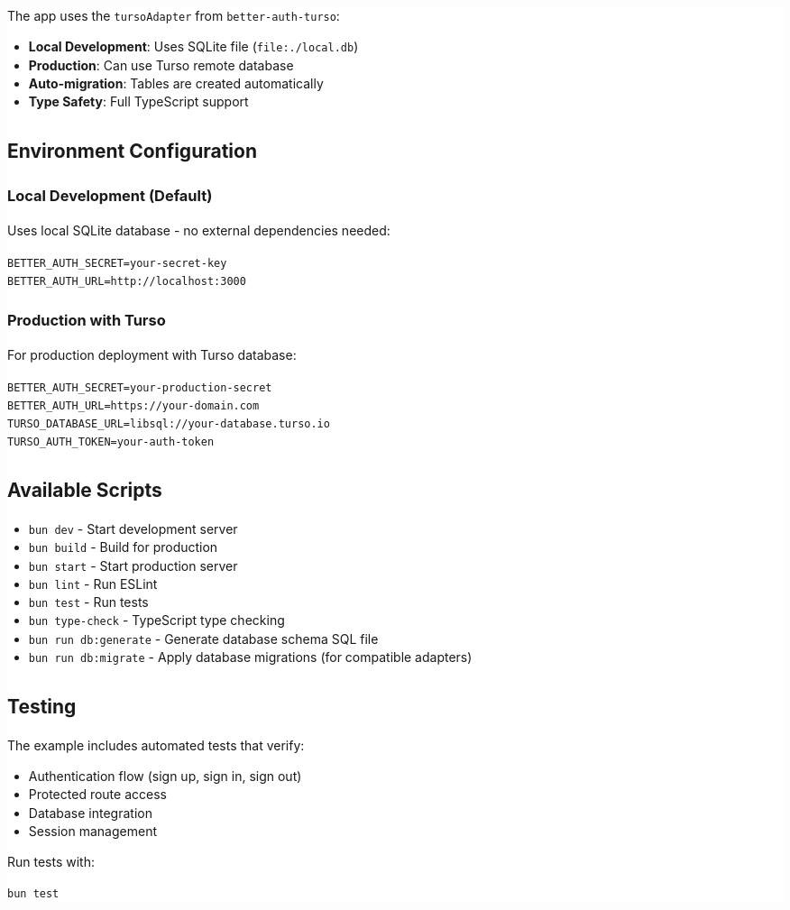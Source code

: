 The app uses the `tursoAdapter` from `better-auth-turso`:

- **Local Development**: Uses SQLite file (`file:./local.db`)
- **Production**: Can use Turso remote database
- **Auto-migration**: Tables are created automatically
- **Type Safety**: Full TypeScript support

## Environment Configuration

### Local Development (Default)

Uses local SQLite database - no external dependencies needed:

```env
BETTER_AUTH_SECRET=your-secret-key
BETTER_AUTH_URL=http://localhost:3000
```

### Production with Turso

For production deployment with Turso database:

```env
BETTER_AUTH_SECRET=your-production-secret
BETTER_AUTH_URL=https://your-domain.com
TURSO_DATABASE_URL=libsql://your-database.turso.io
TURSO_AUTH_TOKEN=your-auth-token
```

## Available Scripts

- `bun dev` - Start development server
- `bun build` - Build for production
- `bun start` - Start production server
- `bun lint` - Run ESLint
- `bun test` - Run tests
- `bun type-check` - TypeScript type checking
- `bun run db:generate` - Generate database schema SQL file
- `bun run db:migrate` - Apply database migrations (for compatible adapters)

## Testing

The example includes automated tests that verify:

- Authentication flow (sign up, sign in, sign out)
- Protected route access
- Database integration
- Session management

Run tests with:
```bash
bun test
```
